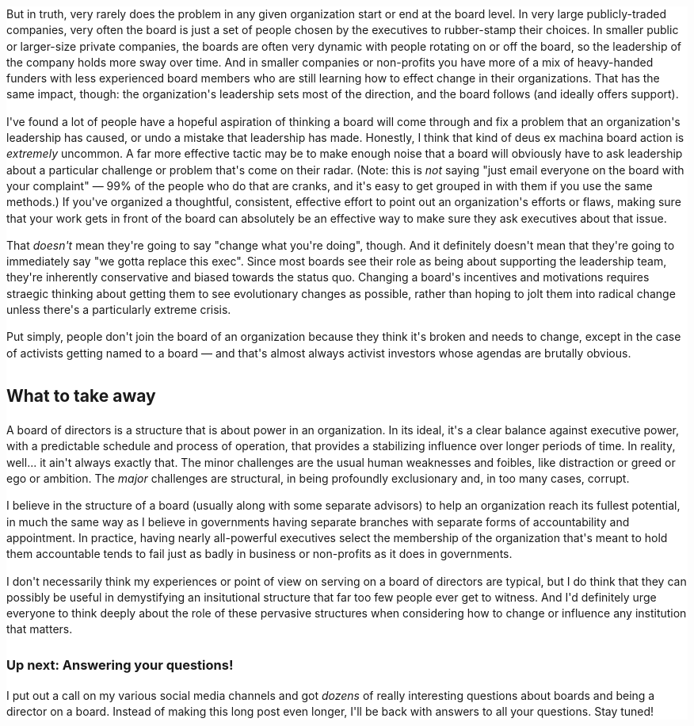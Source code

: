 But in truth, very rarely does the problem in any given organization start or end at the board level. In very large publicly-traded companies, very often the board is just a set of people chosen by the executives to rubber-stamp their choices. In smaller public or larger-size private companies, the boards are often very dynamic with people rotating on or off the board, so the leadership of the company holds more sway over time. And in smaller companies or non-profits you have more of a mix of heavy-handed funders with less experienced board members who are still learning how to effect change in their organizations. That has the same impact, though: the organization's leadership sets most of the direction, and the board follows (and ideally offers support).

I've found a lot of people have a hopeful aspiration of thinking a board will come through and fix a problem that an organization's leadership has caused, or undo a mistake that leadership has made. Honestly, I think that kind of deus ex machina board action is _extremely_ uncommon. A far more effective tactic may be to make enough noise that a board will obviously have to ask leadership about a particular challenge or problem that's come on their radar. (Note: this is _not_ saying "just email everyone on the board with your complaint" — 99% of the people who do that are cranks, and it's easy to get grouped in with them if you use the same methods.) If you've organized a thoughtful, consistent, effective effort to point out an organization's efforts or flaws, making sure that your work gets in front of the board can absolutely be an effective way to make sure they ask executives about that issue.

That _doesn't_ mean they're going to say "change what you're doing", though. And it definitely doesn't mean that they're going to immediately say "we gotta replace this exec". Since most boards see their role as being about supporting the leadership team, they're inherently conservative and biased towards the status quo. Changing a board's incentives and motivations requires straegic thinking about getting them to see evolutionary changes as possible, rather than hoping to jolt them into radical change unless there's a particularly extreme crisis.

Put simply, people don't join the board of an organization because they think it's broken and needs to change, except in the case of activists getting named to a board — and that's almost always activist investors whose agendas are brutally obvious.

What to take away
-----------------

A board of directors is a structure that is about power in an organization. In its ideal, it's a clear balance against executive power, with a predictable schedule and process of operation, that provides a stabilizing influence over longer periods of time. In reality, well... it ain't always exactly that. The minor challenges are the usual human weaknesses and foibles, like distraction or greed or ego or ambition. The _major_ challenges are structural, in being profoundly exclusionary and, in too many cases, corrupt.

I believe in the structure of a board (usually along with some separate advisors) to help an organization reach its fullest potential, in much the same way as I believe in governments having separate branches with separate forms of accountability and appointment. In practice, having nearly all-powerful executives select the membership of the organization that's meant to hold them accountable tends to fail just as badly in business or non-profits as it does in governments.

I don't necessarily think my experiences or point of view on serving on a board of directors are typical, but I do think that they can possibly be useful in demystifying an insitutional structure that far too few people ever get to witness. And I'd definitely urge everyone to think deeply about the role of these pervasive structures when considering how to change or influence any institution that matters.

### Up next: Answering your questions!

I put out a call on my various social media channels and got _dozens_ of really interesting questions about boards and being a director on a board. Instead of making this long post even longer, I'll be back with answers to all your questions. Stay tuned!
